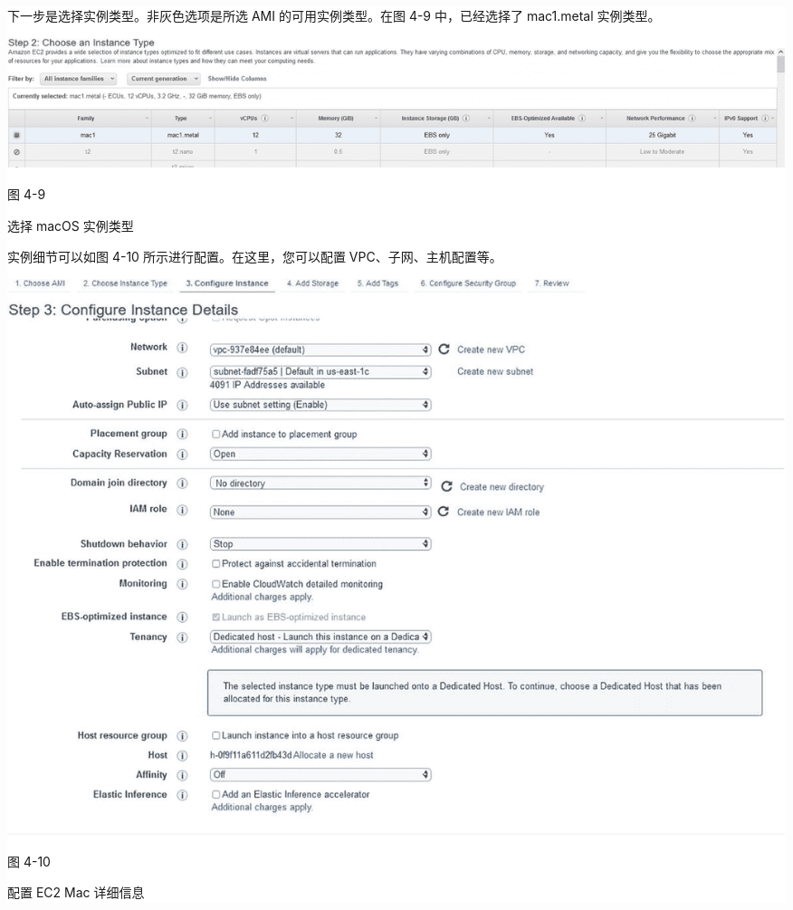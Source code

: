 下一步是选择实例类型。非灰色选项是所选 AMI 的可用实例类型。在图 4-9 中，已经选择了 mac1.metal 实例类型。

![](img/516178_1_En_4_Fig9_HTML.png)

图 4-9

选择 macOS 实例类型

实例细节可以如图 4-10 所示进行配置。在这里，您可以配置 VPC、子网、主机配置等。

![](img/516178_1_En_4_Fig10_HTML.jpg)

图 4-10

配置 EC2 Mac 详细信息
